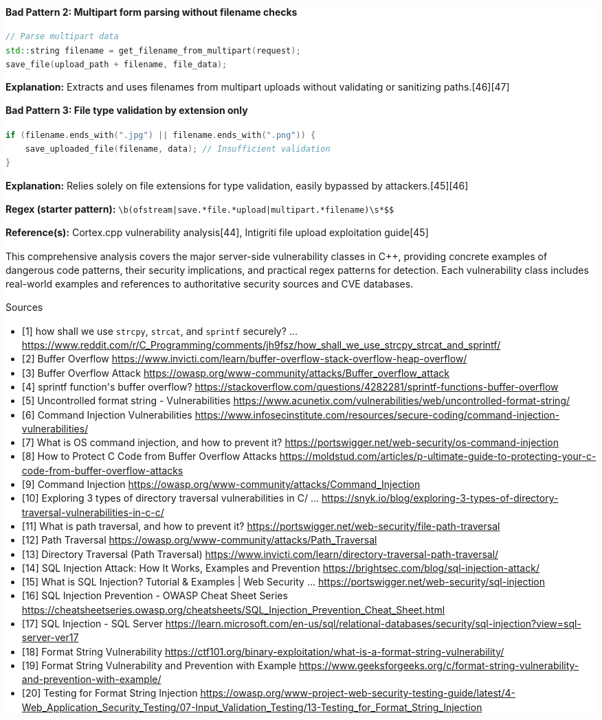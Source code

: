 **Bad Pattern 2: Multipart form parsing without filename checks**
```cpp
// Parse multipart data
std::string filename = get_filename_from_multipart(request);
save_file(upload_path + filename, file_data);
```
**Explanation:** Extracts and uses filenames from multipart uploads without validating or sanitizing paths.[46][47]

**Bad Pattern 3: File type validation by extension only**
```cpp
if (filename.ends_with(".jpg") || filename.ends_with(".png")) {
    save_uploaded_file(filename, data); // Insufficient validation
}
```
**Explanation:** Relies solely on file extensions for type validation, easily bypassed by attackers.[45][46]

**Regex (starter pattern):** `\b(ofstream|save.*file.*upload|multipart.*filename)\s*$$`

**Reference(s):** Cortex.cpp vulnerability analysis[44], Intigriti file upload exploitation guide[45]

This comprehensive analysis covers the major server-side vulnerability classes in C++, providing concrete examples of dangerous code patterns, their security implications, and practical regex patterns for detection. Each vulnerability class includes real-world examples and references to authoritative security sources and CVE databases.

Sources
- [1] how shall we use `strcpy`, `strcat`, and `sprintf` securely? ... https://www.reddit.com/r/C_Programming/comments/jh9fsz/how_shall_we_use_strcpy_strcat_and_sprintf/
- [2] Buffer Overflow https://www.invicti.com/learn/buffer-overflow-stack-overflow-heap-overflow/
- [3] Buffer Overflow Attack https://owasp.org/www-community/attacks/Buffer_overflow_attack
- [4] sprintf function's buffer overflow? https://stackoverflow.com/questions/4282281/sprintf-functions-buffer-overflow
- [5] Uncontrolled format string - Vulnerabilities https://www.acunetix.com/vulnerabilities/web/uncontrolled-format-string/
- [6] Command Injection Vulnerabilities https://www.infosecinstitute.com/resources/secure-coding/command-injection-vulnerabilities/
- [7] What is OS command injection, and how to prevent it? https://portswigger.net/web-security/os-command-injection
- [8] How to Protect C Code from Buffer Overflow Attacks https://moldstud.com/articles/p-ultimate-guide-to-protecting-your-c-code-from-buffer-overflow-attacks
- [9] Command Injection https://owasp.org/www-community/attacks/Command_Injection
- [10] Exploring 3 types of directory traversal vulnerabilities in C/ ... https://snyk.io/blog/exploring-3-types-of-directory-traversal-vulnerabilities-in-c-c/
- [11] What is path traversal, and how to prevent it? https://portswigger.net/web-security/file-path-traversal
- [12] Path Traversal https://owasp.org/www-community/attacks/Path_Traversal
- [13] Directory Traversal (Path Traversal) https://www.invicti.com/learn/directory-traversal-path-traversal/
- [14] SQL Injection Attack: How It Works, Examples and Prevention https://brightsec.com/blog/sql-injection-attack/
- [15] What is SQL Injection? Tutorial & Examples | Web Security ... https://portswigger.net/web-security/sql-injection
- [16] SQL Injection Prevention - OWASP Cheat Sheet Series https://cheatsheetseries.owasp.org/cheatsheets/SQL_Injection_Prevention_Cheat_Sheet.html
- [17] SQL Injection - SQL Server https://learn.microsoft.com/en-us/sql/relational-databases/security/sql-injection?view=sql-server-ver17
- [18] Format String Vulnerability https://ctf101.org/binary-exploitation/what-is-a-format-string-vulnerability/
- [19] Format String Vulnerability and Prevention with Example https://www.geeksforgeeks.org/c/format-string-vulnerability-and-prevention-with-example/
- [20] Testing for Format String Injection https://owasp.org/www-project-web-security-testing-guide/latest/4-Web_Application_Security_Testing/07-Input_Validation_Testing/13-Testing_for_Format_String_Injection